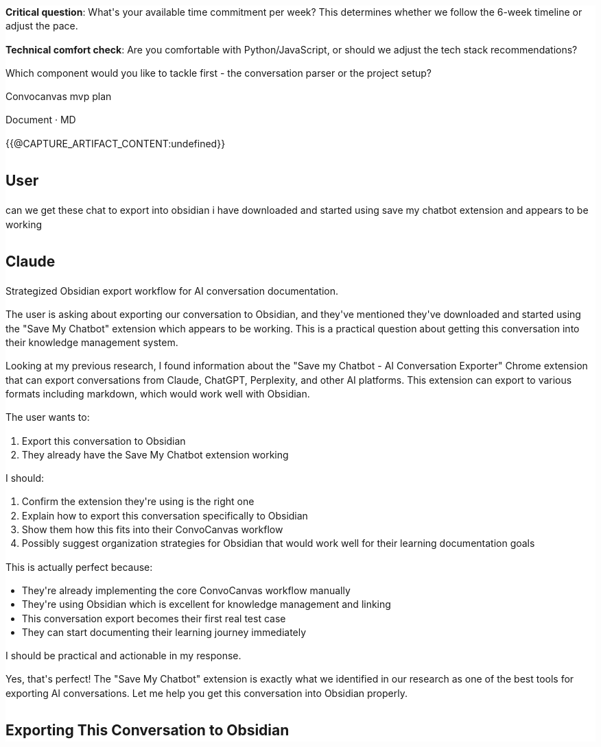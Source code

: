 **Critical question**: What's your available time commitment per week? This determines whether we follow the 6-week timeline or adjust the pace.

**Technical comfort check**: Are you comfortable with Python/JavaScript, or should we adjust the tech stack recommendations?

Which component would you like to tackle first - the conversation parser or the project setup?

Convocanvas mvp plan

Document · MD 

{{@CAPTURE_ARTIFACT_CONTENT:undefined}}

## User
can we get these chat to export into obsidian i have downloaded and started using save my chatbot extension and appears to be working

## Claude
Strategized Obsidian export workflow for AI conversation documentation.

The user is asking about exporting our conversation to Obsidian, and they've mentioned they've downloaded and started using the "Save My Chatbot" extension which appears to be working. This is a practical question about getting this conversation into their knowledge management system.

Looking at my previous research, I found information about the "Save my Chatbot - AI Conversation Exporter" Chrome extension that can export conversations from Claude, ChatGPT, Perplexity, and other AI platforms. This extension can export to various formats including markdown, which would work well with Obsidian.

The user wants to:

1.  Export this conversation to Obsidian
2.  They already have the Save My Chatbot extension working

I should:

1.  Confirm the extension they're using is the right one
2.  Explain how to export this conversation specifically to Obsidian
3.  Show them how this fits into their ConvoCanvas workflow
4.  Possibly suggest organization strategies for Obsidian that would work well for their learning documentation goals

This is actually perfect because:

*   They're already implementing the core ConvoCanvas workflow manually
*   They're using Obsidian which is excellent for knowledge management and linking
*   This conversation export becomes their first real test case
*   They can start documenting their learning journey immediately

I should be practical and actionable in my response.

Yes, that's perfect! The "Save My Chatbot" extension is exactly what we identified in our research as one of the best tools for exporting AI conversations. Let me help you get this conversation into Obsidian properly.

Exporting This Conversation to Obsidian
---------------------------------------
